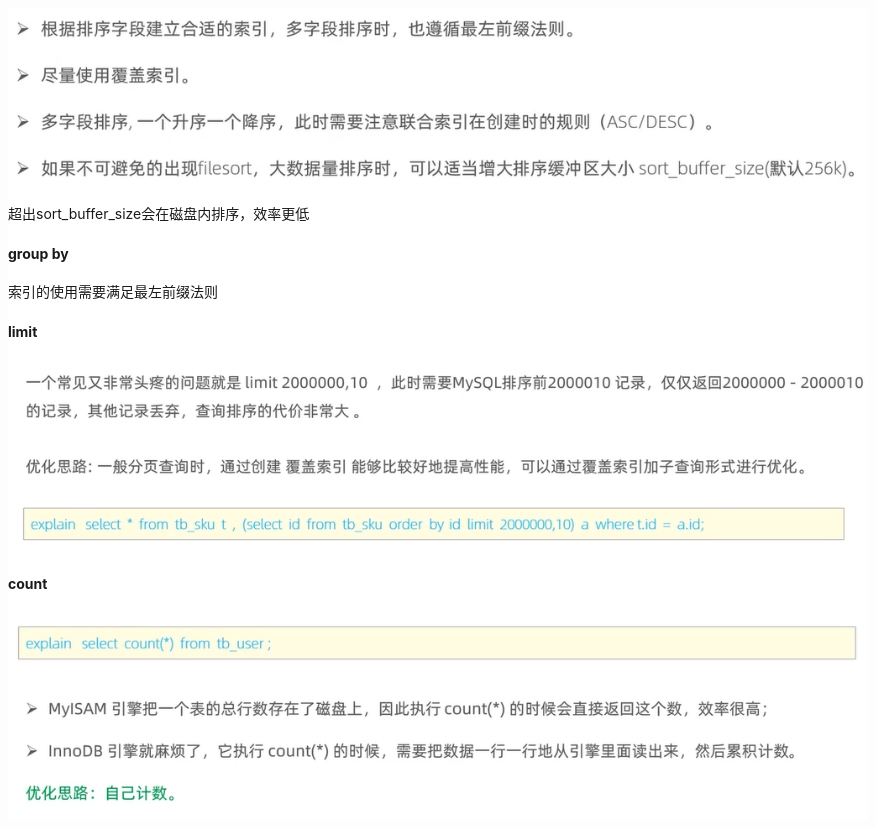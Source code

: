 ![image-20241010091217011](/assets/img/2024-9-7-MySQL/image-20241010091217011.png)

超出sort_buffer_size会在磁盘内排序，效率更低

#### group by

索引的使用需要满足最左前缀法则

#### limit

![image-20241010092142764](/assets/img/2024-9-7-MySQL/image-20241010092142764.png)

#### count

![image-20241010092326342](/assets/img/2024-9-7-MySQL/image-20241010092326342.png)
